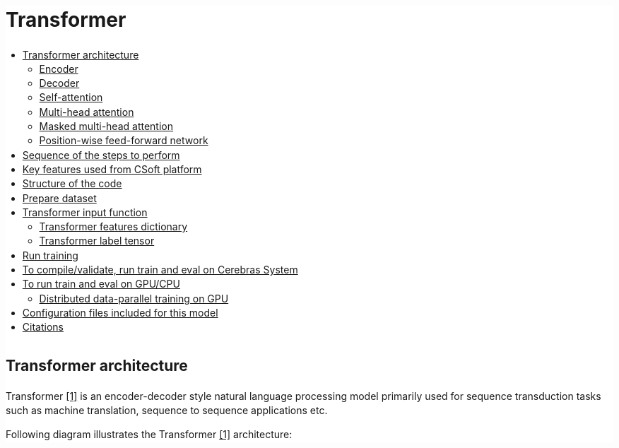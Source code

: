 
# Transformer

- [Transformer architecture](#transformer-architecture)
  - [Encoder](#encoder)
  - [Decoder](#decoder)
  - [Self-attention](#self-attention)
  - [Multi-head attention](#multi-head-attention)
  - [Masked multi-head attention](#masked-multi-head-attention)
  - [Position-wise feed-forward network](#position-wise-feed-forward-network)
- [Sequence of the steps to perform](#sequence-of-the-steps-to-perform)
- [Key features used from CSoft platform](#key-features-used-from-csoft-platform)
- [Structure of the code](#structure-of-the-code)
- [Prepare dataset](#prepare-dataset)
- [Transformer input function](#transformer-input-function)
  - [Transformer features dictionary](#transformer-features-dictionary)
  - [Transformer label tensor](#transformer-label-tensor)
- [Run training](#run-training)
- [To compile/validate, run train and eval on Cerebras System](#to-compilevalidate-run-train-and-eval-on-cerebras-system)
- [To run train and eval on GPU/CPU](#to-run-train-and-eval-on-gpucpu)
  - [Distributed data-parallel training on GPU](#distributed-data-parallel-training-on-gpu)
- [Configuration files included for this model](#configuration-files-included-for-this-model)
- [Citations](#citations)


## Transformer architecture

Transformer [[1]](https://arxiv.org/pdf/1706.03762.pdf) is an encoder-decoder style natural language processing model primarily used for sequence transduction tasks such as machine translation, sequence to sequence applications etc.

Following diagram illustrates the Transformer [[1]](https://arxiv.org/pdf/1706.03762.pdf) architecture:
